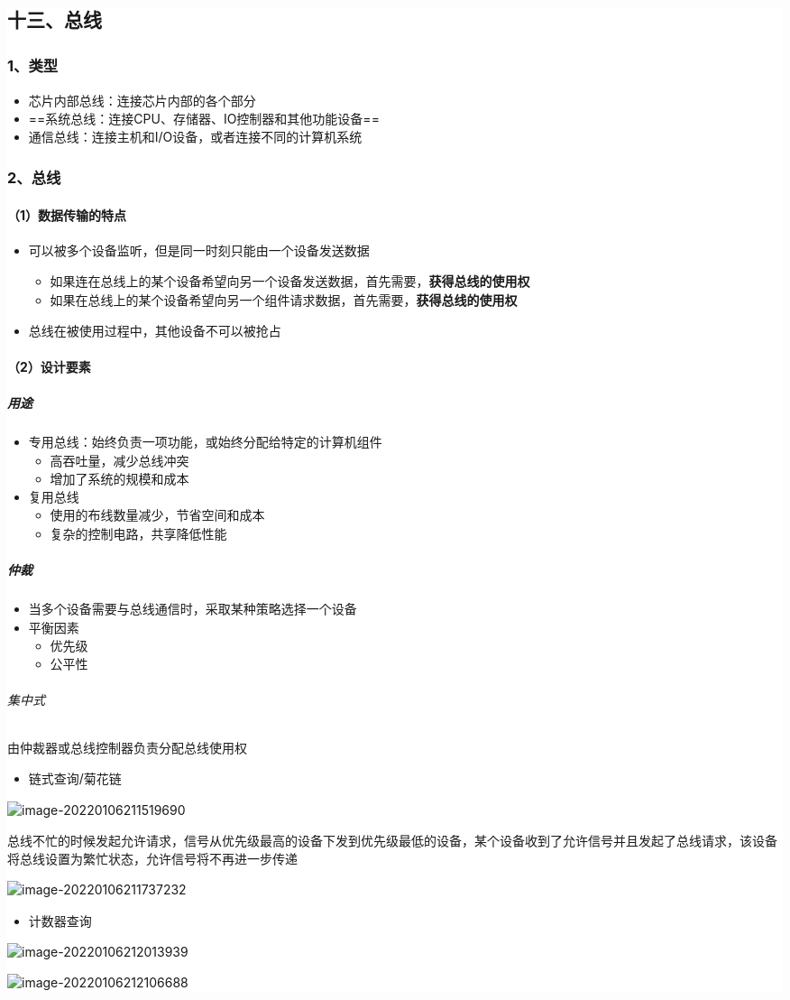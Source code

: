 ## 十三、总线

### 1、类型

- 芯片内部总线：连接芯片内部的各个部分
- ==系统总线：连接CPU、存储器、IO控制器和其他功能设备==
- 通信总线：连接主机和I/O设备，或者连接不同的计算机系统

### 2、总线

#### （1）数据传输的特点

- 可以被多个设备监听，但是同一时刻只能由一个设备发送数据

  - 如果连在总线上的某个设备希望向另一个设备发送数据，首先需要，**获得总线的使用权**
  - 如果在总线上的某个设备希望向另一个组件请求数据，首先需要，**获得总线的使用权**
-  总线在被使用过程中，其他设备不可以被抢占

#### （2）设计要素

##### 用途

- 专用总线：始终负责一项功能，或始终分配给特定的计算机组件
  - 高吞吐量，减少总线冲突
  - 增加了系统的规模和成本
- 复用总线
  - 使用的布线数量减少，节省空间和成本
  - 复杂的控制电路，共享降低性能

##### 仲裁

- 当多个设备需要与总线通信时，采取某种策略选择一个设备
- 平衡因素
  - 优先级
  - 公平性

###### 集中式

由仲裁器或总线控制器负责分配总线使用权

- 链式查询/菊花链

![image-20220106211519690](C:\Users\lenovo\AppData\Roaming\Typora\typora-user-images\image-20220106211519690.png)

总线不忙的时候发起允许请求，信号从优先级最高的设备下发到优先级最低的设备，某个设备收到了允许信号并且发起了总线请求，该设备将总线设置为繁忙状态，允许信号将不再进一步传递

![image-20220106211737232](C:\Users\lenovo\AppData\Roaming\Typora\typora-user-images\image-20220106211737232.png)

- 计数器查询

![image-20220106212013939](C:\Users\lenovo\AppData\Roaming\Typora\typora-user-images\image-20220106212013939.png)

![image-20220106212106688](C:\Users\lenovo\AppData\Roaming\Typora\typora-user-images\image-20220106212106688.png)
